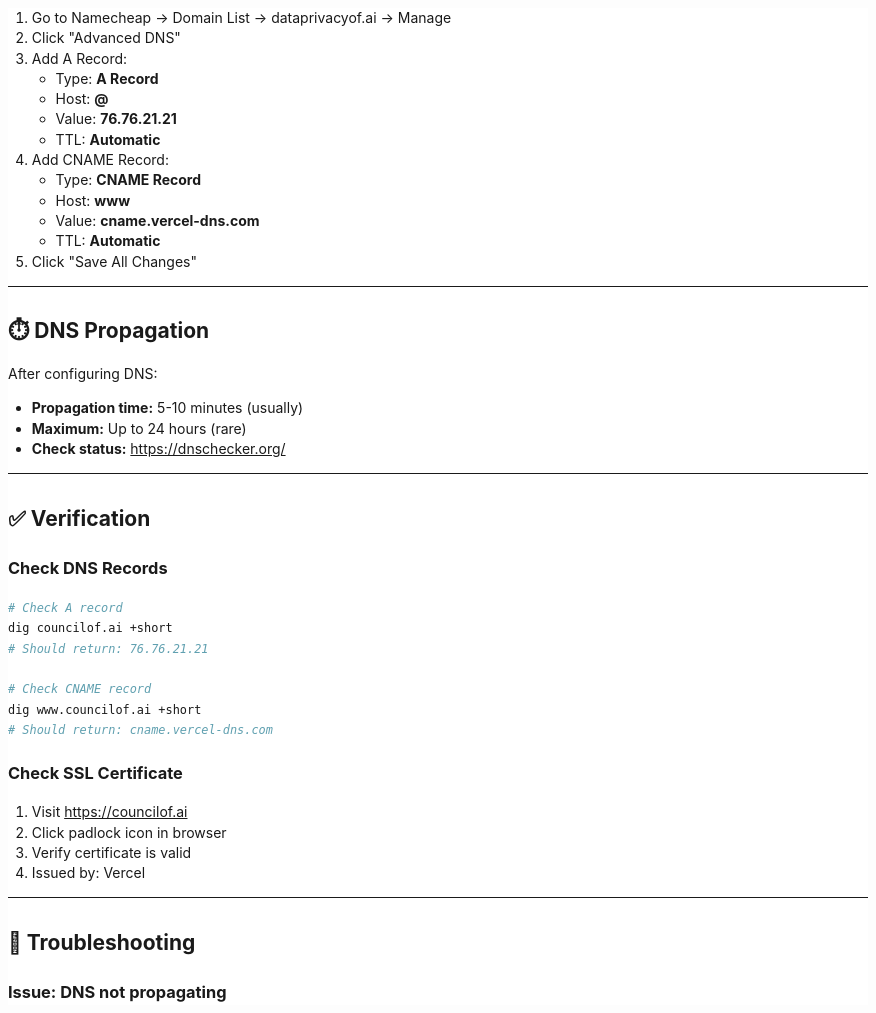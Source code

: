 1. Go to Namecheap → Domain List → dataprivacyof.ai → Manage
2. Click "Advanced DNS"
3. Add A Record:
   - Type: **A Record**
   - Host: **@**
   - Value: **76.76.21.21**
   - TTL: **Automatic**
4. Add CNAME Record:
   - Type: **CNAME Record**
   - Host: **www**
   - Value: **cname.vercel-dns.com**
   - TTL: **Automatic**
5. Click "Save All Changes"

---

## ⏱️ DNS Propagation

After configuring DNS:
- **Propagation time:** 5-10 minutes (usually)
- **Maximum:** Up to 24 hours (rare)
- **Check status:** https://dnschecker.org/

---

## ✅ Verification

### Check DNS Records

```bash
# Check A record
dig councilof.ai +short
# Should return: 76.76.21.21

# Check CNAME record
dig www.councilof.ai +short
# Should return: cname.vercel-dns.com
```

### Check SSL Certificate

1. Visit https://councilof.ai
2. Click padlock icon in browser
3. Verify certificate is valid
4. Issued by: Vercel

---

## 🚨 Troubleshooting

### Issue: DNS not propagating
